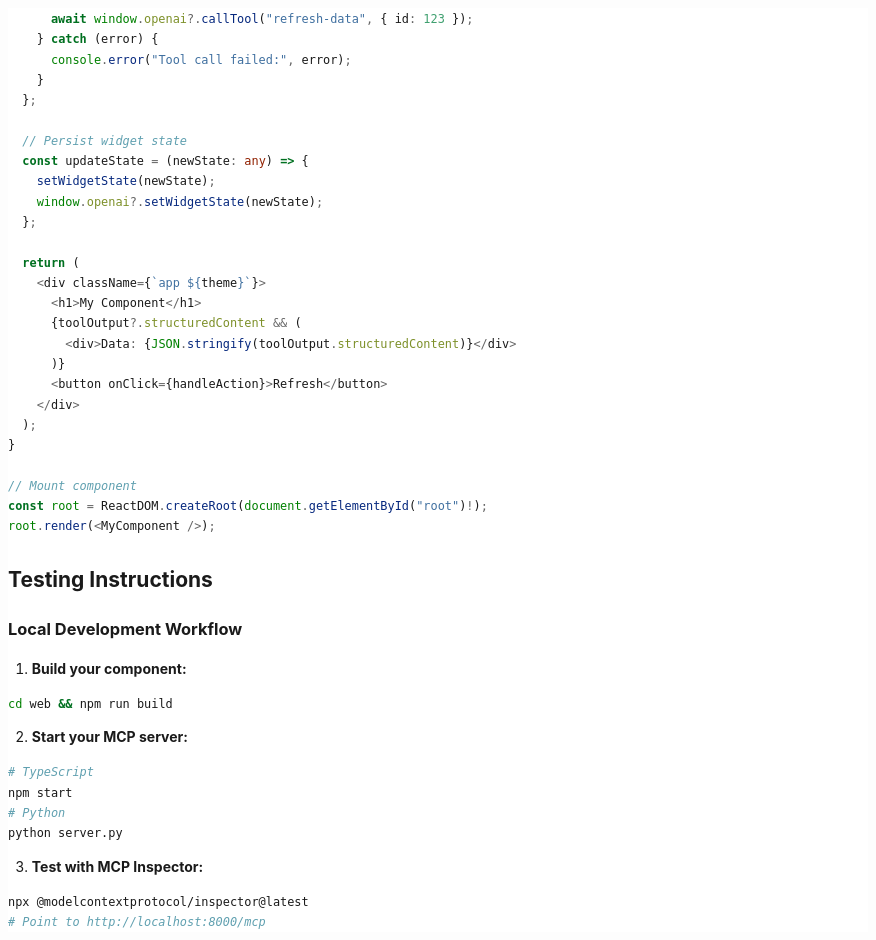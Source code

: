 ```typescript
      await window.openai?.callTool("refresh-data", { id: 123 });
    } catch (error) {
      console.error("Tool call failed:", error);
    }
  };

  // Persist widget state
  const updateState = (newState: any) => {
    setWidgetState(newState);
    window.openai?.setWidgetState(newState);
  };

  return (
    <div className={`app ${theme}`}>
      <h1>My Component</h1>
      {toolOutput?.structuredContent && (
        <div>Data: {JSON.stringify(toolOutput.structuredContent)}</div>
      )}
      <button onClick={handleAction}>Refresh</button>
    </div>
  );
}

// Mount component
const root = ReactDOM.createRoot(document.getElementById("root")!);
root.render(<MyComponent />);
```

## Testing Instructions

### Local Development Workflow

1. **Build your component:**

```bash
cd web && npm run build
```

2. **Start your MCP server:**

```bash
# TypeScript
npm start
# Python
python server.py
```

3. **Test with MCP Inspector:**

```bash
npx @modelcontextprotocol/inspector@latest
# Point to http://localhost:8000/mcp
```
